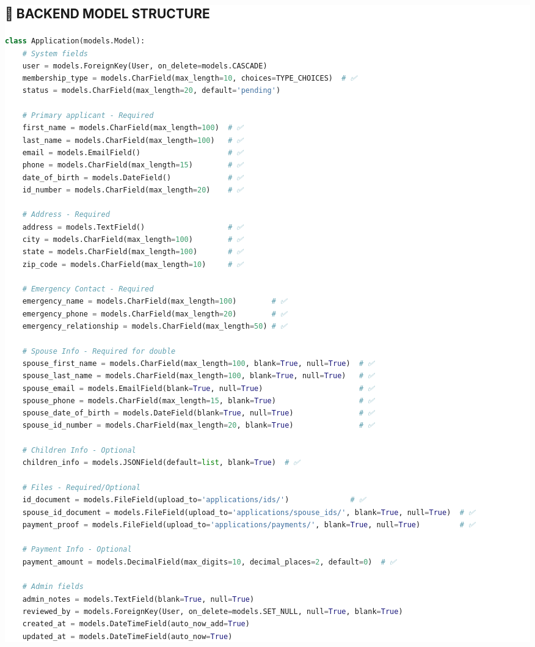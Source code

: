 ## 🔧 BACKEND MODEL STRUCTURE

```python
class Application(models.Model):
    # System fields
    user = models.ForeignKey(User, on_delete=models.CASCADE)
    membership_type = models.CharField(max_length=10, choices=TYPE_CHOICES)  # ✅
    status = models.CharField(max_length=20, default='pending')
    
    # Primary applicant - Required
    first_name = models.CharField(max_length=100)  # ✅
    last_name = models.CharField(max_length=100)   # ✅
    email = models.EmailField()                    # ✅
    phone = models.CharField(max_length=15)        # ✅
    date_of_birth = models.DateField()             # ✅
    id_number = models.CharField(max_length=20)    # ✅
    
    # Address - Required
    address = models.TextField()                   # ✅
    city = models.CharField(max_length=100)        # ✅
    state = models.CharField(max_length=100)       # ✅
    zip_code = models.CharField(max_length=10)     # ✅
    
    # Emergency Contact - Required
    emergency_name = models.CharField(max_length=100)        # ✅
    emergency_phone = models.CharField(max_length=20)        # ✅
    emergency_relationship = models.CharField(max_length=50) # ✅
    
    # Spouse Info - Required for double
    spouse_first_name = models.CharField(max_length=100, blank=True, null=True)  # ✅
    spouse_last_name = models.CharField(max_length=100, blank=True, null=True)   # ✅
    spouse_email = models.EmailField(blank=True, null=True)                      # ✅
    spouse_phone = models.CharField(max_length=15, blank=True)                   # ✅
    spouse_date_of_birth = models.DateField(blank=True, null=True)               # ✅
    spouse_id_number = models.CharField(max_length=20, blank=True)               # ✅
    
    # Children Info - Optional
    children_info = models.JSONField(default=list, blank=True)  # ✅
    
    # Files - Required/Optional
    id_document = models.FileField(upload_to='applications/ids/')              # ✅
    spouse_id_document = models.FileField(upload_to='applications/spouse_ids/', blank=True, null=True)  # ✅
    payment_proof = models.FileField(upload_to='applications/payments/', blank=True, null=True)         # ✅
    
    # Payment Info - Optional
    payment_amount = models.DecimalField(max_digits=10, decimal_places=2, default=0)  # ✅
    
    # Admin fields
    admin_notes = models.TextField(blank=True, null=True)
    reviewed_by = models.ForeignKey(User, on_delete=models.SET_NULL, null=True, blank=True)
    created_at = models.DateTimeField(auto_now_add=True)
    updated_at = models.DateTimeField(auto_now=True)
```
